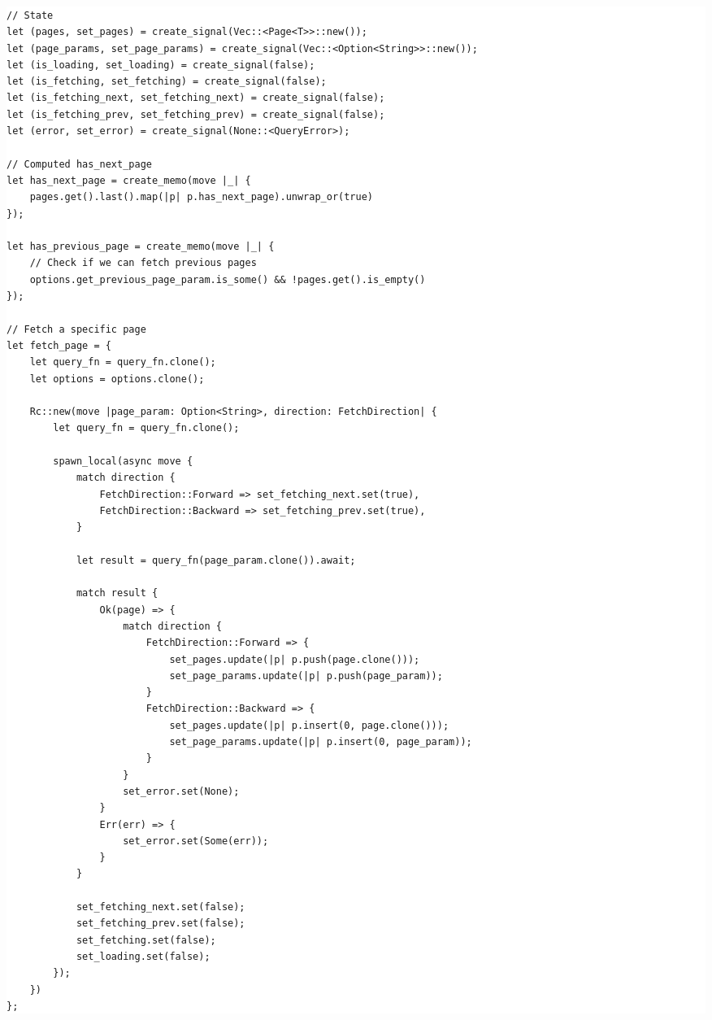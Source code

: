     // State
    let (pages, set_pages) = create_signal(Vec::<Page<T>>::new());
    let (page_params, set_page_params) = create_signal(Vec::<Option<String>>::new());
    let (is_loading, set_loading) = create_signal(false);
    let (is_fetching, set_fetching) = create_signal(false);
    let (is_fetching_next, set_fetching_next) = create_signal(false);
    let (is_fetching_prev, set_fetching_prev) = create_signal(false);
    let (error, set_error) = create_signal(None::<QueryError>);
    
    // Computed has_next_page
    let has_next_page = create_memo(move |_| {
        pages.get().last().map(|p| p.has_next_page).unwrap_or(true)
    });
    
    let has_previous_page = create_memo(move |_| {
        // Check if we can fetch previous pages
        options.get_previous_page_param.is_some() && !pages.get().is_empty()
    });
    
    // Fetch a specific page
    let fetch_page = {
        let query_fn = query_fn.clone();
        let options = options.clone();
        
        Rc::new(move |page_param: Option<String>, direction: FetchDirection| {
            let query_fn = query_fn.clone();
            
            spawn_local(async move {
                match direction {
                    FetchDirection::Forward => set_fetching_next.set(true),
                    FetchDirection::Backward => set_fetching_prev.set(true),
                }
                
                let result = query_fn(page_param.clone()).await;
                
                match result {
                    Ok(page) => {
                        match direction {
                            FetchDirection::Forward => {
                                set_pages.update(|p| p.push(page.clone()));
                                set_page_params.update(|p| p.push(page_param));
                            }
                            FetchDirection::Backward => {
                                set_pages.update(|p| p.insert(0, page.clone()));
                                set_page_params.update(|p| p.insert(0, page_param));
                            }
                        }
                        set_error.set(None);
                    }
                    Err(err) => {
                        set_error.set(Some(err));
                    }
                }
                
                set_fetching_next.set(false);
                set_fetching_prev.set(false);
                set_fetching.set(false);
                set_loading.set(false);
            });
        })
    };
    